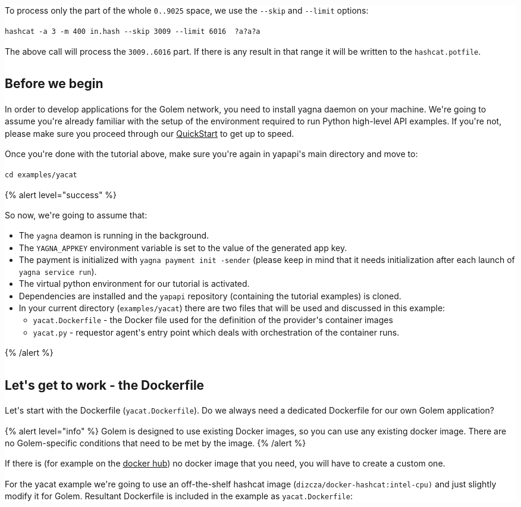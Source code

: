 To process only the part of the whole `0..9025` space, we use the `--skip` and `--limit` options:

```
hashcat -a 3 -m 400 in.hash --skip 3009 --limit 6016  ?a?a?a
```

The above call will process the `3009..6016` part. If there is any result in that range it will be written to the `hashcat.potfile`.

## Before we begin

In order to develop applications for the Golem network, you need to install yagna daemon on your machine. We're going to assume you're already familiar with the setup of the environment required to run Python high-level API examples. If you're not, please make sure you proceed through our [QuickStart](/docs/creators/python/quickstarts/run-first-task-on-golem) to get up to speed.

Once you're done with the tutorial above, make sure you're again in yapapi's main directory and move to:

```
cd examples/yacat
```

{% alert level="success" %}

So now, we're going to assume that:

- The `yagna` deamon is running in the background.
- The `YAGNA_APPKEY` environment variable is set to the value of the generated app key.
- The payment is initialized with `yagna payment init -sender` (please keep in mind that it needs initialization after each launch of `yagna service run`).
- The virtual python environment for our tutorial is activated.
- Dependencies are installed and the `yapapi` repository (containing the tutorial examples) is cloned.
- In your current directory (`examples/yacat`) there are two files that will be used and discussed in this example:
  - `yacat.Dockerfile` - the Docker file used for the definition of the provider's container images
  - `yacat.py` - requestor agent's entry point which deals with orchestration of the container runs.

{% /alert %}

## Let's get to work - the Dockerfile

Let's start with the Dockerfile (`yacat.Dockerfile`). Do we always need a dedicated Dockerfile for our own Golem application?

{% alert level="info" %}
Golem is designed to use existing Docker images, so you can use any existing docker image. There are no Golem-specific conditions that need to be met by the image.
{% /alert %}

If there is (for example on the [docker hub](https://hub.docker.com/)) no docker image that you need, you will have to create a custom one.

For the yacat example we're going to use an off-the-shelf hashcat image (`dizcza/docker-hashcat:intel-cpu)` and just slightly modify it for Golem. Resultant Dockerfile is included in the example as `yacat.Dockerfile`:
